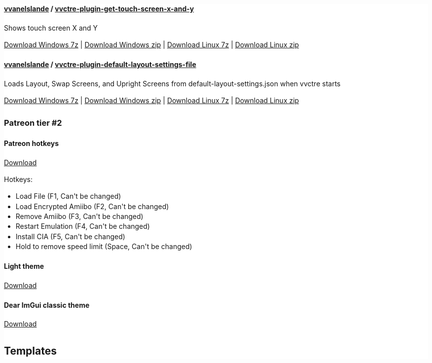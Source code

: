 #### [vvanelslande](https://github.com/vvanelslande) / [vvctre-plugin-get-touch-screen-x-and-y](https://github.com/vvanelslande/vvctre-plugin-get-touch-screen-x-and-y)

Shows touch screen X and Y

[Download Windows 7z](https://github.com/vvanelslande/vvctre-plugin-get-touch-screen-x-and-y/releases/download/1.0.2/vvctre-plugin-get-touch-screen-x-and-y-1.0.2-windows.7z) \| [Download Windows zip](https://github.com/vvanelslande/vvctre-plugin-get-touch-screen-x-and-y/releases/download/1.0.2/vvctre-plugin-get-touch-screen-x-and-y-1.0.2-windows.zip) \| [Download Linux 7z](https://github.com/vvanelslande/vvctre-plugin-get-touch-screen-x-y/releases/download/1.0.2/vvctre-plugin-get-touch-screen-x-y-1.0.2-linux.7z) \| [Download Linux zip](https://github.com/vvanelslande/vvctre-plugin-get-touch-screen-x-y/releases/download/1.0.2/vvctre-plugin-get-touch-screen-x-y-1.0.2-linux.zip)

#### [vvanelslande](https://github.com/vvanelslande) / [vvctre-plugin-default-layout-settings-file](https://github.com/vvanelslande/vvctre-plugin-default-layout-settings-file)

Loads Layout, Swap Screens, and Upright Screens from default-layout-settings.json when vvctre starts

[Download Windows 7z](https://github.com/vvanelslande/vvctre-plugin-default-layout-settings-file/releases/download/1.0.0/vvctre-plugin-default-layout-settings-file-1.0.0-windows.7z) \| [Download Windows zip](https://github.com/vvanelslande/vvctre-plugin-default-layout-settings-file/releases/download/1.0.0/vvctre-plugin-default-layout-settings-file-1.0.0-windows.zip) \| [Download Linux 7z](https://github.com/vvanelslande/vvctre-plugin-default-layout-settings-file/releases/download/1.0.0/vvctre-plugin-default-layout-settings-file-1.0.0-linux.7z) \| [Download Linux zip](https://github.com/vvanelslande/vvctre-plugin-default-layout-settings-file/releases/download/1.0.0/vvctre-plugin-default-layout-settings-file-1.0.0-linux.zip)

### Patreon tier #2

#### Patreon hotkeys

[Download](https://www.patreon.com/posts/patreon-hotkeys-42884191)

Hotkeys:

- Load File (F1, Can't be changed)
- Load Encrypted Amiibo (F2, Can't be changed)
- Remove Amiibo (F3, Can't be changed)
- Restart Emulation (F4, Can't be changed)
- Install CIA (F5, Can't be changed)
- Hold to remove speed limit (Space, Can't be changed)

#### Light theme

[Download](https://www.patreon.com/posts/light-theme-2-0-37869489)

#### Dear ImGui classic theme

[Download](https://www.patreon.com/posts/dear-imgui-theme-37870192)

## Templates
